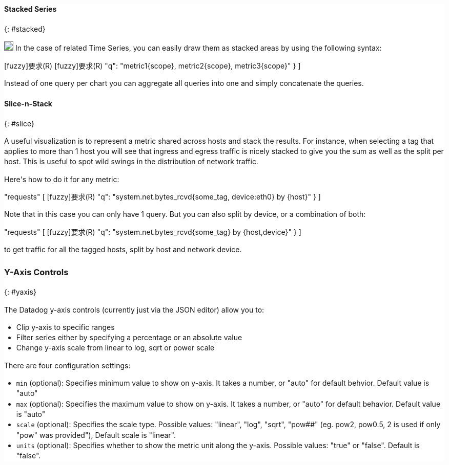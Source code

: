#### Stacked Series
{: #stacked}

<img src="/static/images/slice-n-stack.png" style="width:100%; border:1px solid #777777"/>
In the case of related Time Series, you can easily draw them as stacked areas by using the following syntax:

[fuzzy]要求(R)
    [fuzzy]要求(R)
      "q": "metric1{scope}, metric2{scope}, metric3{scope}"
    }
]

Instead of one query per chart you can aggregate all queries into one and simply concatenate the queries.

#### Slice-n-Stack
{: #slice}

A useful visualization is to represent a metric shared across hosts and stack the results. For instance, when selecting a tag that applies to more than 1 host you will see that ingress and egress traffic is nicely stacked to give you the sum as well as the split per host. This is useful to spot wild swings in the distribution of network traffic.

Here's how to do it for any metric:

"requests" [
  [fuzzy]要求(R)
     "q": "system.net.bytes_rcvd{some_tag, device:eth0} by {host}"
  }
]

Note that in this case you can only have 1 query. But you can also split by device, or a combination of both:

"requests" [
  [fuzzy]要求(R)
     "q": "system.net.bytes_rcvd{some_tag} by {host,device}"
  }
]

to get traffic for all the tagged hosts, split by host and network device.



### Y-Axis Controls
{: #yaxis}

The Datadog y-axis controls (currently just via the JSON editor) allow you to: <ul>  <li>Clip y-axis to specific ranges</li>  <li>Filter series either by specifying a percentage or an absolute value</li>  <li>Change y-axis scale from linear to log, sqrt or power scale</li> </ul>

There are four configuration settings: <ul> <li><code>min</code> (optional): Specifies minimum value to show on y-axis. It takes a number, or "auto" for  default behvior. Default value is "auto"</li> <li><code>max</code> (optional): Specifies the maximum value to show on y-axis. It takes a number, or "auto"  for default behavior. Default value is "auto"</li> <li><code>scale</code> (optional): Specifies the scale type. Possible values: "linear", "log", "sqrt", "pow##"  (eg. pow2, pow0.5, 2 is used if only "pow" was provided"), Default scale is "linear".</li> <li><code>units</code> (optional): Specifies whether to show the metric unit along the y-axis. Possible values: "true"  or "false". Default is "false".</li> </ul>
